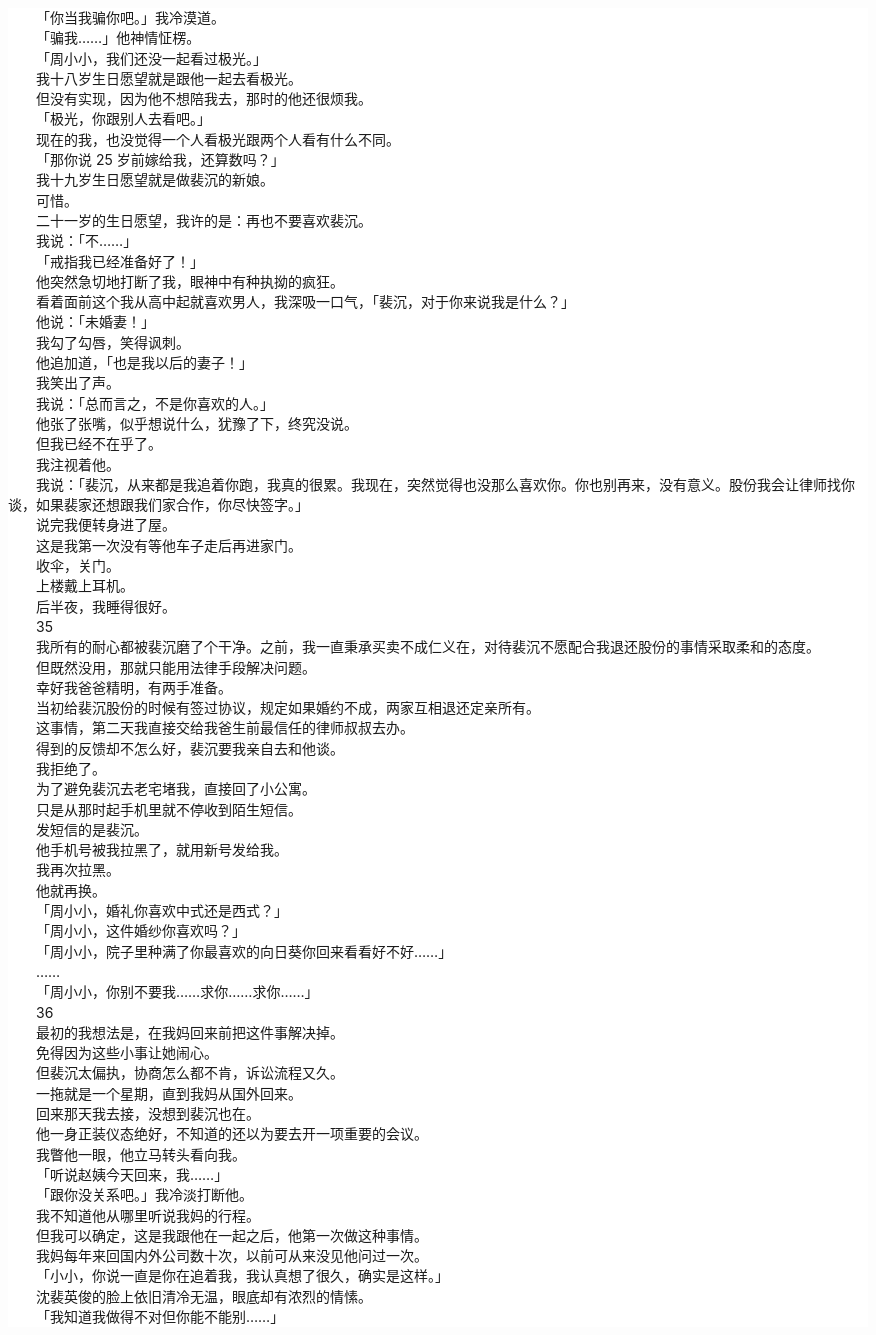 &emsp;&emsp;「你当我骗你吧。」我冷漠道。  
&emsp;&emsp;「骗我……」他神情怔楞。  
&emsp;&emsp;「周小小，我们还没一起看过极光。」  
&emsp;&emsp;我十八岁生日愿望就是跟他一起去看极光。  
&emsp;&emsp;但没有实现，因为他不想陪我去，那时的他还很烦我。  
&emsp;&emsp;「极光，你跟别人去看吧。」  
&emsp;&emsp;现在的我，也没觉得一个人看极光跟两个人看有什么不同。  
&emsp;&emsp;「那你说 25 岁前嫁给我，还算数吗？」  
&emsp;&emsp;我十九岁生日愿望就是做裴沉的新娘。  
&emsp;&emsp;可惜。  
&emsp;&emsp;二十一岁的生日愿望，我许的是：再也不要喜欢裴沉。  
&emsp;&emsp;我说：「不……」  
&emsp;&emsp;「戒指我已经准备好了！」  
&emsp;&emsp;他突然急切地打断了我，眼神中有种执拗的疯狂。  
&emsp;&emsp;看着面前这个我从高中起就喜欢男人，我深吸一口气，「裴沉，对于你来说我是什么？」  
&emsp;&emsp;他说：「未婚妻！」  
&emsp;&emsp;我勾了勾唇，笑得讽刺。  
&emsp;&emsp;他追加道，「也是我以后的妻子！」  
&emsp;&emsp;我笑出了声。  
&emsp;&emsp;我说：「总而言之，不是你喜欢的人。」  
&emsp;&emsp;他张了张嘴，似乎想说什么，犹豫了下，终究没说。  
&emsp;&emsp;但我已经不在乎了。  
&emsp;&emsp;我注视着他。  
&emsp;&emsp;我说：「裴沉，从来都是我追着你跑，我真的很累。我现在，突然觉得也没那么喜欢你。你也别再来，没有意义。股份我会让律师找你谈，如果裴家还想跟我们家合作，你尽快签字。」  
&emsp;&emsp;说完我便转身进了屋。  
&emsp;&emsp;这是我第一次没有等他车子走后再进家门。  
&emsp;&emsp;收伞，关门。  
&emsp;&emsp;上楼戴上耳机。  
&emsp;&emsp;后半夜，我睡得很好。   
&emsp;&emsp;35  
&emsp;&emsp;我所有的耐心都被裴沉磨了个干净。之前，我一直秉承买卖不成仁义在，对待裴沉不愿配合我退还股份的事情采取柔和的态度。  
&emsp;&emsp;但既然没用，那就只能用法律手段解决问题。  
&emsp;&emsp;幸好我爸爸精明，有两手准备。  
&emsp;&emsp;当初给裴沉股份的时候有签过协议，规定如果婚约不成，两家互相退还定亲所有。  
&emsp;&emsp;这事情，第二天我直接交给我爸生前最信任的律师叔叔去办。  
&emsp;&emsp;得到的反馈却不怎么好，裴沉要我亲自去和他谈。  
&emsp;&emsp;我拒绝了。  
&emsp;&emsp;为了避免裴沉去老宅堵我，直接回了小公寓。  
&emsp;&emsp;只是从那时起手机里就不停收到陌生短信。  
&emsp;&emsp;发短信的是裴沉。  
&emsp;&emsp;他手机号被我拉黑了，就用新号发给我。  
&emsp;&emsp;我再次拉黑。  
&emsp;&emsp;他就再换。  
&emsp;&emsp;「周小小，婚礼你喜欢中式还是西式？」  
&emsp;&emsp;「周小小，这件婚纱你喜欢吗？」  
&emsp;&emsp;「周小小，院子里种满了你最喜欢的向日葵你回来看看好不好……」  
&emsp;&emsp;……  
&emsp;&emsp;「周小小，你别不要我……求你……求你……」  
&emsp;&emsp;36  
&emsp;&emsp;最初的我想法是，在我妈回来前把这件事解决掉。  
&emsp;&emsp;免得因为这些小事让她闹心。  
&emsp;&emsp;但裴沉太偏执，协商怎么都不肯，诉讼流程又久。  
&emsp;&emsp;一拖就是一个星期，直到我妈从国外回来。  
&emsp;&emsp;回来那天我去接，没想到裴沉也在。  
&emsp;&emsp;他一身正装仪态绝好，不知道的还以为要去开一项重要的会议。  
&emsp;&emsp;我瞥他一眼，他立马转头看向我。  
&emsp;&emsp;「听说赵姨今天回来，我……」  
&emsp;&emsp;「跟你没关系吧。」我冷淡打断他。  
&emsp;&emsp;我不知道他从哪里听说我妈的行程。  
&emsp;&emsp;但我可以确定，这是我跟他在一起之后，他第一次做这种事情。  
&emsp;&emsp;我妈每年来回国内外公司数十次，以前可从来没见他问过一次。  
&emsp;&emsp;「小小，你说一直是你在追着我，我认真想了很久，确实是这样。」  
&emsp;&emsp;沈裴英俊的脸上依旧清冷无温，眼底却有浓烈的情愫。  
&emsp;&emsp;「我知道我做得不对但你能不能别……」  